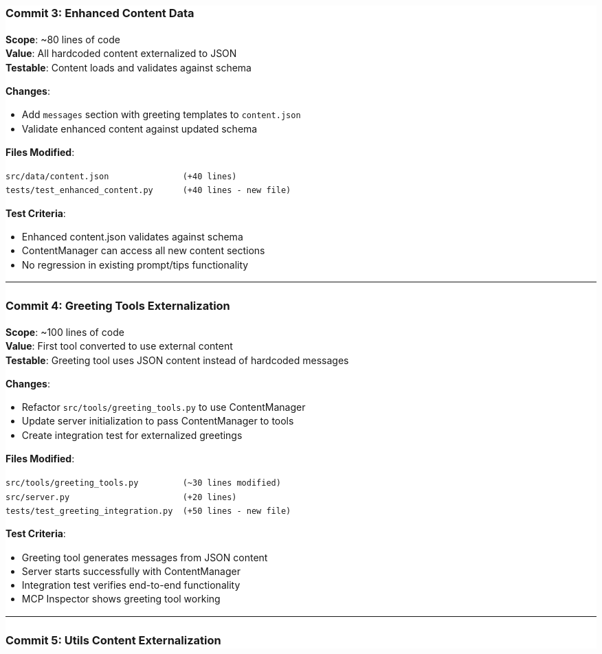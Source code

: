
### Commit 3: Enhanced Content Data

**Scope**: ~80 lines of code  
**Value**: All hardcoded content externalized to JSON  
**Testable**: Content loads and validates against schema  

**Changes**:

- Add `messages` section with greeting templates to `content.json`
- Validate enhanced content against updated schema

**Files Modified**:

```text
src/data/content.json               (+40 lines)
tests/test_enhanced_content.py      (+40 lines - new file)
```

**Test Criteria**:

- Enhanced content.json validates against schema
- ContentManager can access all new content sections
- No regression in existing prompt/tips functionality

---

### Commit 4: Greeting Tools Externalization

**Scope**: ~100 lines of code  
**Value**: First tool converted to use external content  
**Testable**: Greeting tool uses JSON content instead of hardcoded messages  

**Changes**:

- Refactor `src/tools/greeting_tools.py` to use ContentManager
- Update server initialization to pass ContentManager to tools
- Create integration test for externalized greetings

**Files Modified**:

```text
src/tools/greeting_tools.py         (~30 lines modified)
src/server.py                       (+20 lines)
tests/test_greeting_integration.py  (+50 lines - new file)
```

**Test Criteria**:

- Greeting tool generates messages from JSON content
- Server starts successfully with ContentManager
- Integration test verifies end-to-end functionality
- MCP Inspector shows greeting tool working

---

### Commit 5: Utils Content Externalization
